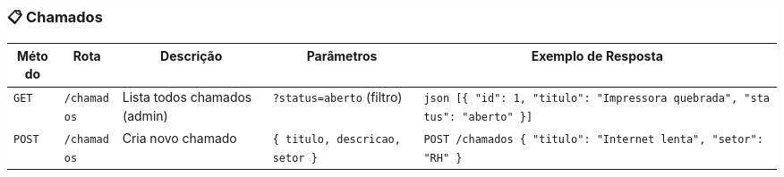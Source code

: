 ### 📋 **Chamados**
| Método | Rota               | Descrição                          | Parâmetros                  | Exemplo de Resposta         |
|--------|--------------------|------------------------------------|-----------------------------|-----------------------------|
| `GET`  | `/chamados`        | Lista todos chamados (admin)       | `?status=aberto` (filtro)   | ```json [{ "id": 1, "titulo": "Impressora quebrada", "status": "aberto" }]``` |
| `POST` | `/chamados`        | Cria novo chamado                  | `{ titulo, descricao, setor }` | ```POST /chamados { "titulo": "Internet lenta", "setor": "RH" }``` |


